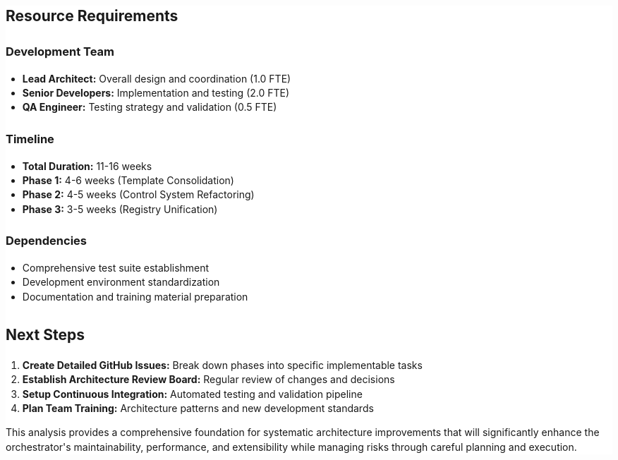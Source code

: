 ## Resource Requirements

### Development Team
- **Lead Architect:** Overall design and coordination (1.0 FTE)
- **Senior Developers:** Implementation and testing (2.0 FTE)
- **QA Engineer:** Testing strategy and validation (0.5 FTE)

### Timeline
- **Total Duration:** 11-16 weeks
- **Phase 1:** 4-6 weeks (Template Consolidation)
- **Phase 2:** 4-5 weeks (Control System Refactoring)
- **Phase 3:** 3-5 weeks (Registry Unification)

### Dependencies
- Comprehensive test suite establishment
- Development environment standardization
- Documentation and training material preparation

## Next Steps

1. **Create Detailed GitHub Issues:** Break down phases into specific implementable tasks
2. **Establish Architecture Review Board:** Regular review of changes and decisions
3. **Setup Continuous Integration:** Automated testing and validation pipeline
4. **Plan Team Training:** Architecture patterns and new development standards

This analysis provides a comprehensive foundation for systematic architecture improvements that will significantly enhance the orchestrator's maintainability, performance, and extensibility while managing risks through careful planning and execution.